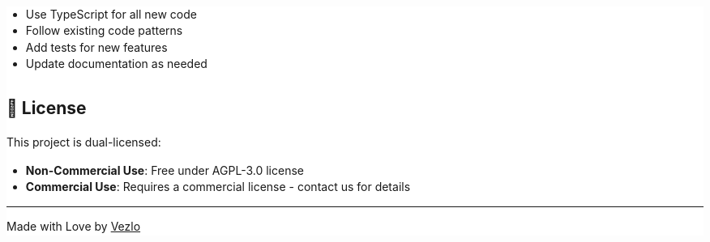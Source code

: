 - Use TypeScript for all new code
- Follow existing code patterns
- Add tests for new features
- Update documentation as needed

## 📄 License

This project is dual-licensed:

- **Non-Commercial Use**: Free under AGPL-3.0 license
- **Commercial Use**: Requires a commercial license - contact us for details

---

Made with Love by [Vezlo](https://www.vezlo.org/)